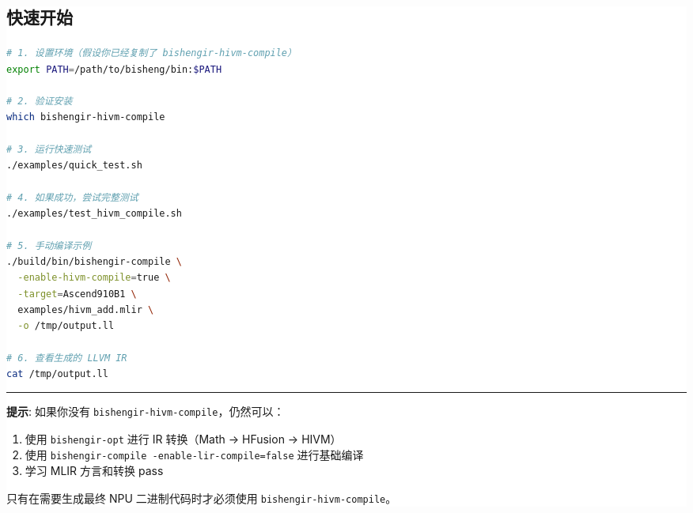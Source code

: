 
## 快速开始

```bash
# 1. 设置环境（假设你已经复制了 bishengir-hivm-compile）
export PATH=/path/to/bisheng/bin:$PATH

# 2. 验证安装
which bishengir-hivm-compile

# 3. 运行快速测试
./examples/quick_test.sh

# 4. 如果成功，尝试完整测试
./examples/test_hivm_compile.sh

# 5. 手动编译示例
./build/bin/bishengir-compile \
  -enable-hivm-compile=true \
  -target=Ascend910B1 \
  examples/hivm_add.mlir \
  -o /tmp/output.ll

# 6. 查看生成的 LLVM IR
cat /tmp/output.ll
```

---

**提示**: 如果你没有 `bishengir-hivm-compile`，仍然可以：
1. 使用 `bishengir-opt` 进行 IR 转换（Math → HFusion → HIVM）
2. 使用 `bishengir-compile -enable-lir-compile=false` 进行基础编译
3. 学习 MLIR 方言和转换 pass

只有在需要生成最终 NPU 二进制代码时才必须使用 `bishengir-hivm-compile`。
